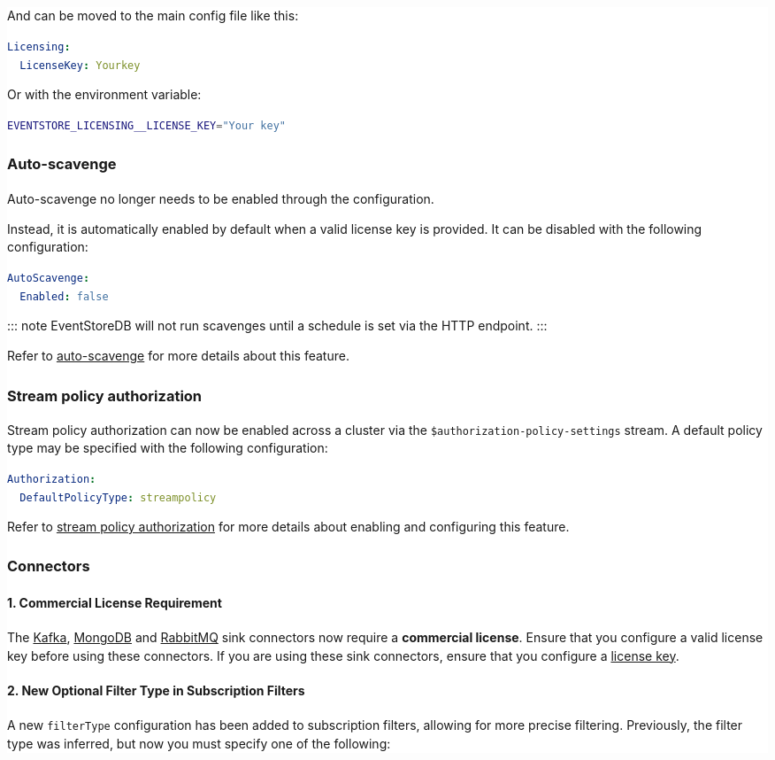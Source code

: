 And can be moved to the main config file like this:

```yaml
Licensing:
  LicenseKey: Yourkey
```

Or with the environment variable:

```bash
EVENTSTORE_LICENSING__LICENSE_KEY="Your key"
```

### Auto-scavenge

Auto-scavenge no longer needs to be enabled through the configuration.

Instead, it is automatically enabled by default when a valid license key is provided. It can be disabled with the following configuration:

```yaml
AutoScavenge:
  Enabled: false
```

::: note
EventStoreDB will not run scavenges until a schedule is set via the HTTP endpoint.
:::

Refer to [auto-scavenge](../operations/auto-scavenge.md) for more details about this feature.

### Stream policy authorization

Stream policy authorization can now be enabled across a cluster via the `$authorization-policy-settings` stream. A default policy type may be specified with the following configuration:

```yaml
Authorization:
  DefaultPolicyType: streampolicy
```

Refer to [stream policy authorization](../security/user-authorization.md#stream-policy-authorization) for more details about enabling and configuring this feature.

### Connectors  

#### 1. Commercial License Requirement

The [Kafka](../features/connectors/sinks/kafka.md), [MongoDB](../features/connectors/sinks/mongo.md) and [RabbitMQ](../features/connectors/sinks/rabbitmq.md) sink connectors now require a **commercial license**. Ensure that you configure a valid license key before using these connectors. If you are using these sink connectors, ensure that you configure a [license key](../quick-start/installation.md#license-keys).

#### 2. New Optional Filter Type in Subscription Filters

A new `filterType` configuration has been added to subscription filters, allowing for more precise filtering. Previously, the filter type was inferred, but now you must specify one of the following:  
